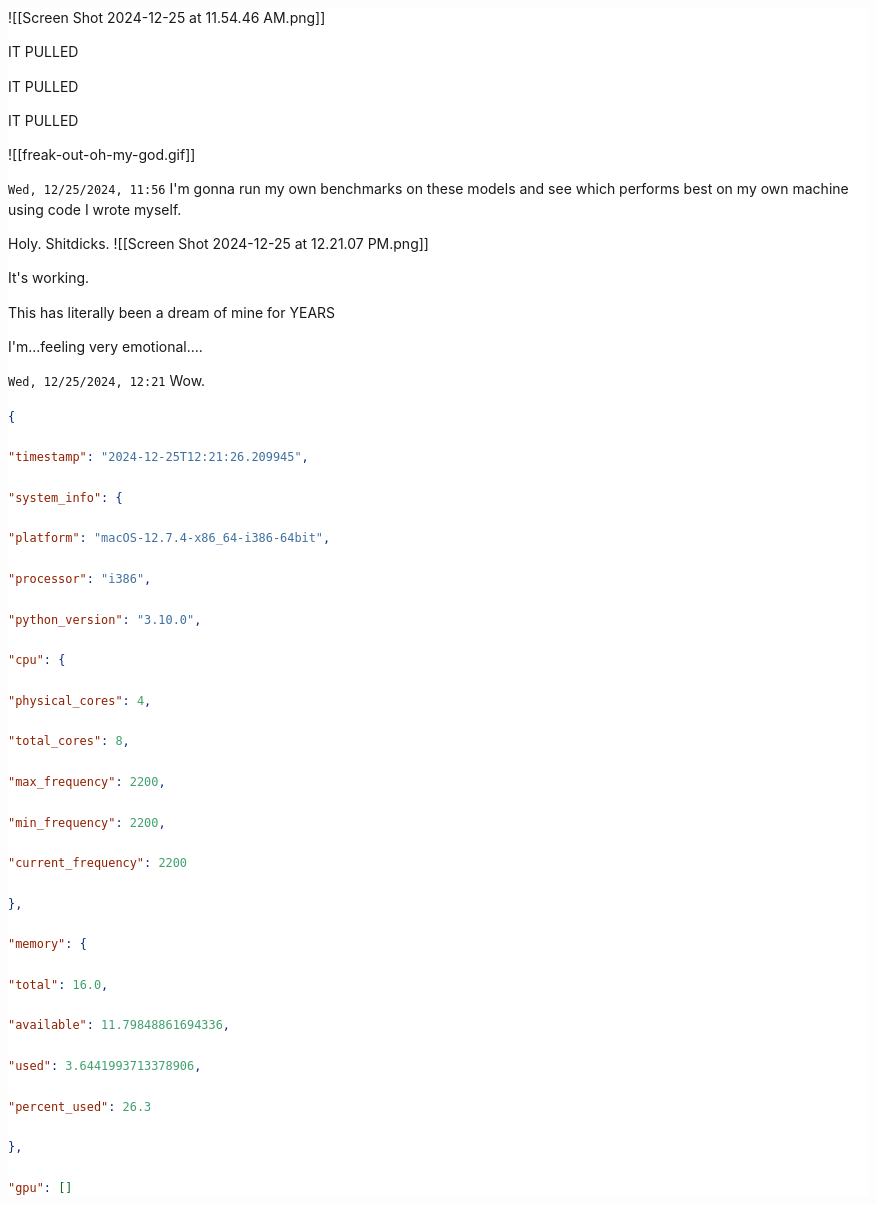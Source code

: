 ![[Screen Shot 2024-12-25 at 11.54.46 AM.png]]

IT PULLED

IT PULLED

IT PULLED

![[freak-out-oh-my-god.gif]]

`Wed, 12/25/2024, 11:56`
I'm gonna run my own benchmarks on these models and see which performs best on my own machine using code I wrote myself.

Holy. Shitdicks.
![[Screen Shot 2024-12-25 at 12.21.07 PM.png]]


It's working.

This has literally been a dream  of mine for YEARS

I'm...feeling very emotional....

`Wed, 12/25/2024, 12:21`
Wow.

```json
{

"timestamp": "2024-12-25T12:21:26.209945",

"system_info": {

"platform": "macOS-12.7.4-x86_64-i386-64bit",

"processor": "i386",

"python_version": "3.10.0",

"cpu": {

"physical_cores": 4,

"total_cores": 8,

"max_frequency": 2200,

"min_frequency": 2200,

"current_frequency": 2200

},

"memory": {

"total": 16.0,

"available": 11.79848861694336,

"used": 3.6441993713378906,

"percent_used": 26.3

},

"gpu": []
```